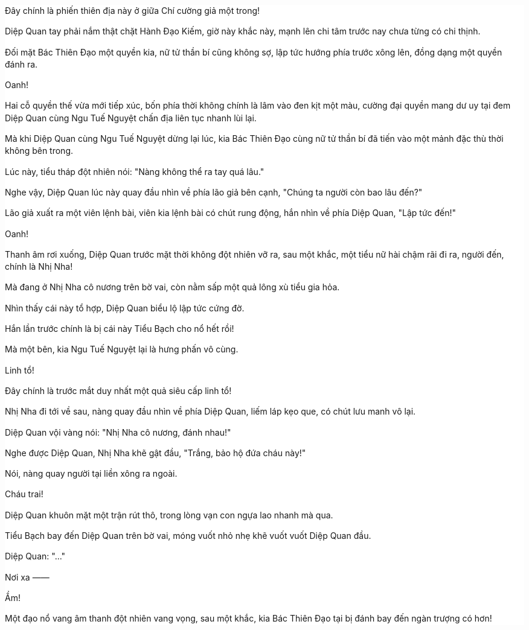 Đây chính là phiến thiên địa này ở giữa Chí cường giả một trong!

Diệp Quan tay phải nắm thật chặt Hành Đạo Kiếm, giờ này khắc này, mạnh lên chi tâm trước nay chưa từng có chi thịnh.

Đối mặt Bác Thiên Đạo một quyền kia, nữ tử thần bí cũng không sợ, lập tức hướng phía trước xông lên, đồng dạng một quyền đánh ra.

Oanh!

Hai cỗ quyền thế vừa mới tiếp xúc, bốn phía thời không chính là lâm vào đen kịt một màu, cường đại quyền mang dư uy tại đem Diệp Quan cùng Ngu Tuế Nguyệt chấn địa liên tục nhanh lùi lại.

Mà khi Diệp Quan cùng Ngu Tuế Nguyệt dừng lại lúc, kia Bác Thiên Đạo cùng nữ tử thần bí đã tiến vào một mảnh đặc thù thời không bên trong.

Lúc này, tiểu tháp đột nhiên nói: "Nàng không thể ra tay quá lâu."

Nghe vậy, Diệp Quan lúc này quay đầu nhìn về phía lão giả bên cạnh, "Chúng ta người còn bao lâu đến?"

Lão giả xuất ra một viên lệnh bài, viên kia lệnh bài có chút rung động, hắn nhìn về phía Diệp Quan, "Lập tức đến!"

Oanh!

Thanh âm rơi xuống, Diệp Quan trước mặt thời không đột nhiên vỡ ra, sau một khắc, một tiểu nữ hài chậm rãi đi ra, người đến, chính là Nhị Nha!

Mà đang ở Nhị Nha cô nương trên bờ vai, còn nằm sấp một quả lông xù tiểu gia hỏa.

Nhìn thấy cái này tổ hợp, Diệp Quan biểu lộ lập tức cứng đờ.

Hắn lần trước chính là bị cái này Tiểu Bạch cho nổ hết rồi!

Mà một bên, kia Ngu Tuế Nguyệt lại là hưng phấn vô cùng.

Linh tổ!

Đây chính là trước mắt duy nhất một quả siêu cấp linh tổ!

Nhị Nha đi tới về sau, nàng quay đầu nhìn về phía Diệp Quan, liếm láp kẹo que, có chút lưu manh vô lại.

Diệp Quan vội vàng nói: "Nhị Nha cô nương, đánh nhau!"

Nghe được Diệp Quan, Nhị Nha khẽ gật đầu, "Trắng, bảo hộ đứa cháu này!"

Nói, nàng quay người tại liền xông ra ngoài.

Cháu trai!

Diệp Quan khuôn mặt một trận rút thô, trong lòng vạn con ngựa lao nhanh mà qua.

Tiểu Bạch bay đến Diệp Quan trên bờ vai, móng vuốt nhỏ nhẹ khẽ vuốt vuốt Diệp Quan đầu.

Diệp Quan: "..."

Nơi xa ——

Ầm!

Một đạo nổ vang âm thanh đột nhiên vang vọng, sau một khắc, kia Bác Thiên Đạo tại bị đánh bay đến ngàn trượng có hơn!
